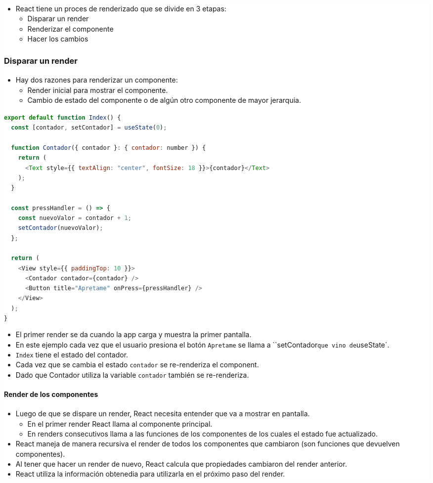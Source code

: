 - React tiene un proces de renderizado que se divide en 3 etapas:
  - Disparar un render
  - Renderizar el componente
  - Hacer los cambios

### Disparar un render

- Hay dos razones para renderizar un componente:
  - Render inicial para mostrar el componente.
  - Cambio de estado del componente o de algún otro componente de mayor jerarquia.

```javascript
export default function Index() {
  const [contador, setContador] = useState(0);

  function Contador({ contador }: { contador: number }) {
    return (
      <Text style={{ textAlign: "center", fontSize: 18 }}>{contador}</Text>
    );
  }

  const pressHandler = () => {
    const nuevoValor = contador + 1;
    setContador(nuevoValor);
  };

  return (
    <View style={{ paddingTop: 10 }}>
      <Contador contador={contador} />
      <Button title="Apretame" onPress={pressHandler} />
    </View>
  );
}
```

- El primer render se da cuando la app carga y muestra la primer pantalla.
- En este ejemplo cada vez que el usuario presiona el botón `Apretame` se llama a ``setContador` que vino de `useState`.
- `Index` tiene el estado del contador.
- Cada vez que se cambia el estado `contador` se re-renderiza el component.
- Dado que Contador utiliza la variable `contador` también se re-renderiza.

#### Render de los componentes

- Luego de que se dispare un render, React necesita entender que va a mostrar en pantalla.
  - En el primer render React llama al componente principal.
  - En renders consecutivos llama a las funciones de los componentes de los cuales el estado fue actualizado.
- React maneja de manera recursiva el render de todos los componentes que cambiaron (son funciones que devuelven componentes).
- Al tener que hacer un render de nuevo, React calcula que propiedades cambiaron del render anterior.
- React utiliza la información obtenedia para utilizarla en el próximo paso del render.
